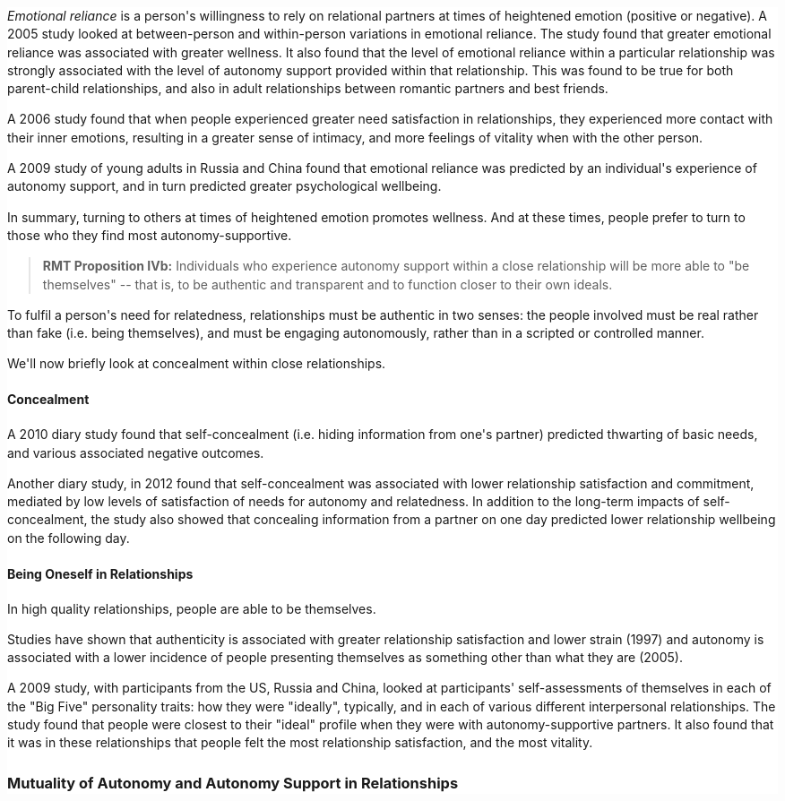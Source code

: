 *Emotional reliance* is a person's willingness to rely on relational partners at times of heightened emotion (positive or negative).  A 2005 study looked at between-person and within-person variations in emotional reliance.  The study found that greater emotional reliance was associated with greater wellness.  It also found that the level of emotional reliance within a particular relationship was strongly associated with the level of autonomy support provided within that relationship.  This was found to be true for both parent-child relationships, and also in adult relationships between romantic partners and best friends.

A 2006 study found that when people experienced greater need satisfaction in relationships, they experienced more contact with their inner emotions, resulting in a greater sense of intimacy, and more feelings of vitality when with the other person.

A 2009 study of young adults in Russia and China found that emotional reliance was predicted by an individual's experience of autonomy support, and in turn predicted greater psychological wellbeing.

In summary, turning to others at times of heightened emotion promotes wellness.  And at these times, people prefer to turn to those who they find most autonomy-supportive.

> **RMT Proposition IVb:** Individuals who experience autonomy support within a close relationship will be more able to "be themselves" -- that is, to be authentic and transparent and to function closer to their own ideals.

To fulfil a person's need for relatedness, relationships must be authentic in two senses: the people involved must be real rather than fake (i.e. being themselves), and must be engaging autonomously, rather than in a scripted or controlled manner.

We'll now briefly look at concealment within close relationships.

#### Concealment

A 2010 diary study found that self-concealment (i.e. hiding information from one's partner) predicted thwarting of basic needs, and various associated negative outcomes.

Another diary study, in 2012 found that self-concealment was associated with lower relationship satisfaction and commitment, mediated by low levels of satisfaction of needs for autonomy and relatedness.  In addition to the long-term impacts of self-concealment, the study also showed that concealing information from a partner on one day predicted lower relationship wellbeing on the following day.

#### Being Oneself in Relationships

In high quality relationships, people are able to be themselves.

Studies have shown that authenticity is associated with greater relationship satisfaction and lower strain (1997) and autonomy is associated with a lower incidence of people presenting themselves as something other than what they are (2005).

A 2009 study, with participants from the US, Russia and China, looked at participants' self-assessments of themselves in each of the "Big Five" personality traits: how they were "ideally", typically, and in each of various different interpersonal relationships.  The study found that people were closest to their "ideal" profile when they were with autonomy-supportive partners.  It also found that it was in these relationships that people felt the most relationship satisfaction, and the most vitality.

### Mutuality of Autonomy and Autonomy Support in Relationships
